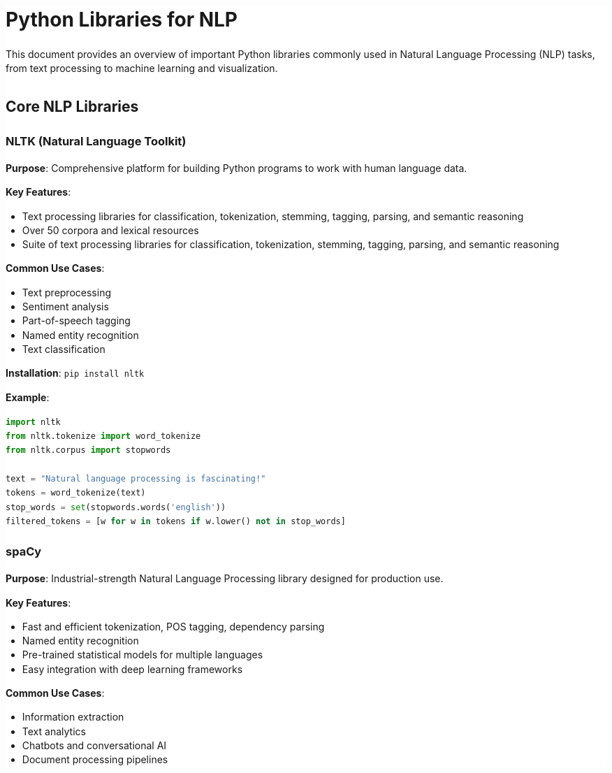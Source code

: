 # Python Libraries for NLP

This document provides an overview of important Python libraries commonly used in Natural Language Processing (NLP) tasks, from text processing to machine learning and visualization.

## Core NLP Libraries

### NLTK (Natural Language Toolkit)
**Purpose**: Comprehensive platform for building Python programs to work with human language data.

**Key Features**:
- Text processing libraries for classification, tokenization, stemming, tagging, parsing, and semantic reasoning
- Over 50 corpora and lexical resources
- Suite of text processing libraries for classification, tokenization, stemming, tagging, parsing, and semantic reasoning

**Common Use Cases**:
- Text preprocessing
- Sentiment analysis
- Part-of-speech tagging
- Named entity recognition
- Text classification

**Installation**: `pip install nltk`

**Example**:
```python
import nltk
from nltk.tokenize import word_tokenize
from nltk.corpus import stopwords

text = "Natural language processing is fascinating!"
tokens = word_tokenize(text)
stop_words = set(stopwords.words('english'))
filtered_tokens = [w for w in tokens if w.lower() not in stop_words]
```

### spaCy
**Purpose**: Industrial-strength Natural Language Processing library designed for production use.

**Key Features**:
- Fast and efficient tokenization, POS tagging, dependency parsing
- Named entity recognition
- Pre-trained statistical models for multiple languages
- Easy integration with deep learning frameworks

**Common Use Cases**:
- Information extraction
- Text analytics
- Chatbots and conversational AI
- Document processing pipelines
